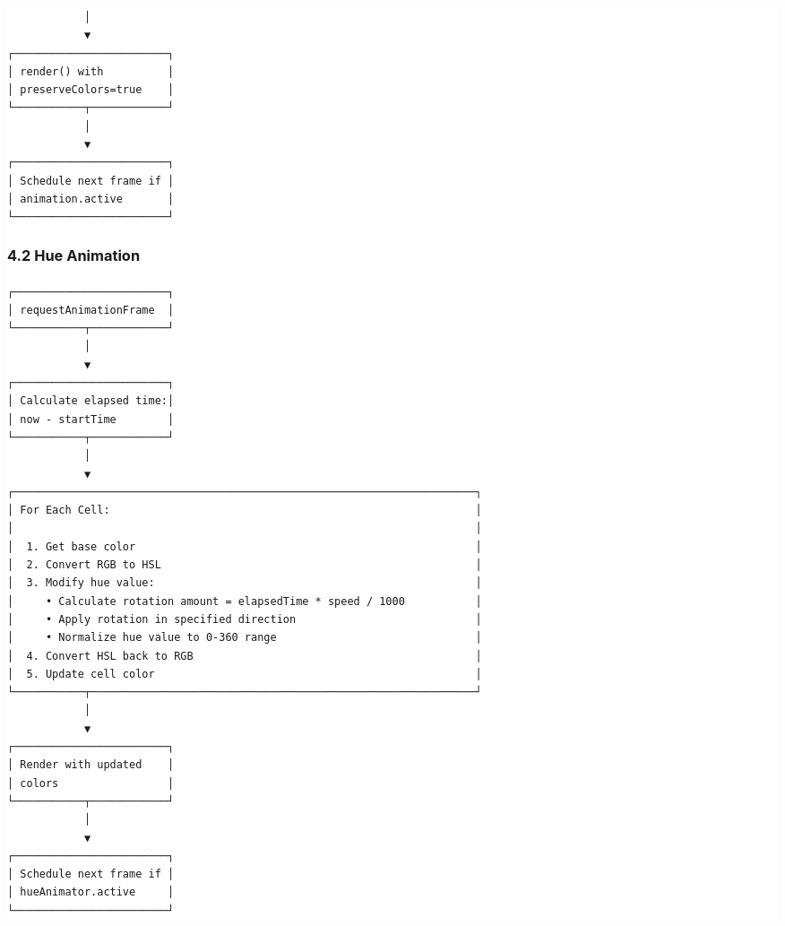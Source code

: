```
            │
            ▼
┌────────────────────────┐
│ render() with          │
│ preserveColors=true    │
└───────────┬────────────┘
            │
            ▼
┌────────────────────────┐
│ Schedule next frame if │
│ animation.active       │
└────────────────────────┘
```

### 4.2 Hue Animation

```
┌────────────────────────┐
│ requestAnimationFrame  │
└───────────┬────────────┘
            │
            ▼
┌────────────────────────┐
│ Calculate elapsed time:│
│ now - startTime        │
└───────────┬────────────┘
            │
            ▼
┌────────────────────────────────────────────────────────────────────────┐
│ For Each Cell:                                                         │
│                                                                        │
│  1. Get base color                                                     │
│  2. Convert RGB to HSL                                                 │
│  3. Modify hue value:                                                  │
│     • Calculate rotation amount = elapsedTime * speed / 1000           │
│     • Apply rotation in specified direction                            │
│     • Normalize hue value to 0-360 range                               │
│  4. Convert HSL back to RGB                                            │
│  5. Update cell color                                                  │
└───────────┬────────────────────────────────────────────────────────────┘
            │
            ▼
┌────────────────────────┐
│ Render with updated    │
│ colors                 │
└───────────┬────────────┘
            │
            ▼
┌────────────────────────┐
│ Schedule next frame if │
│ hueAnimator.active     │
└────────────────────────┘
```
